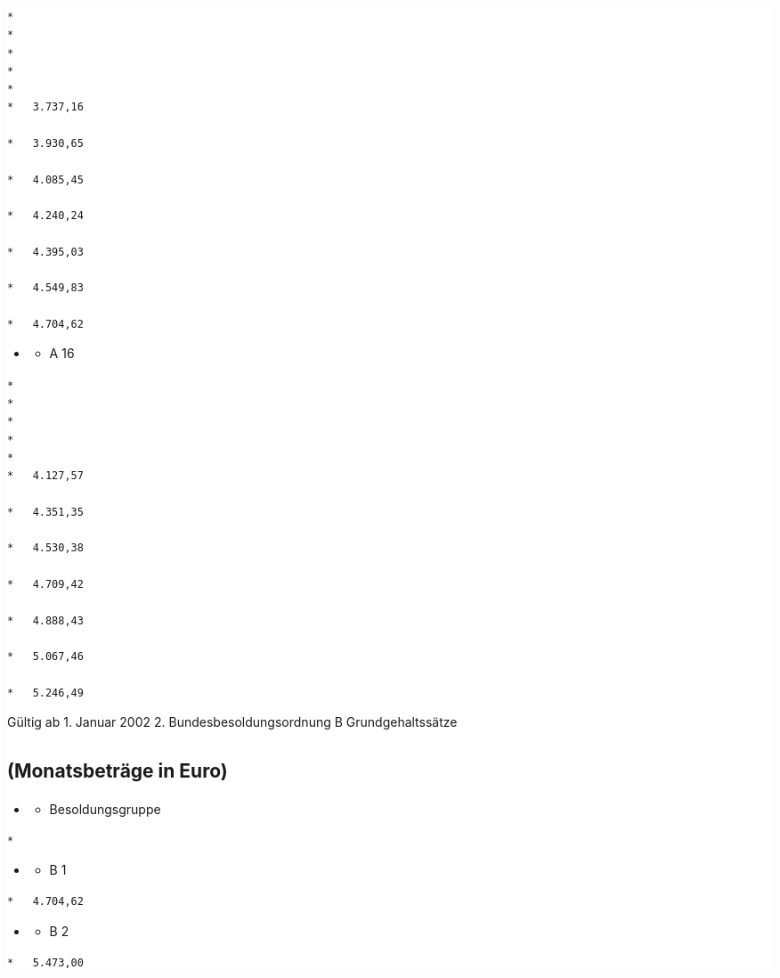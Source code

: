     *
    *
    *
    *
    *
    *   3.737,16

    *   3.930,65

    *   4.085,45

    *   4.240,24

    *   4.395,03

    *   4.549,83

    *   4.704,62


*    *   A 16

    *
    *
    *
    *
    *
    *   4.127,57

    *   4.351,35

    *   4.530,38

    *   4.709,42

    *   4.888,43

    *   5.067,46

    *   5.246,49




Gültig ab 1. Januar 2002
2\. Bundesbesoldungsordnung B
Grundgehaltssätze
## (Monatsbeträge in Euro)

*    *   Besoldungsgruppe

    *

*    *   B 1

    *   4.704,62


*    *   B 2

    *   5.473,00
